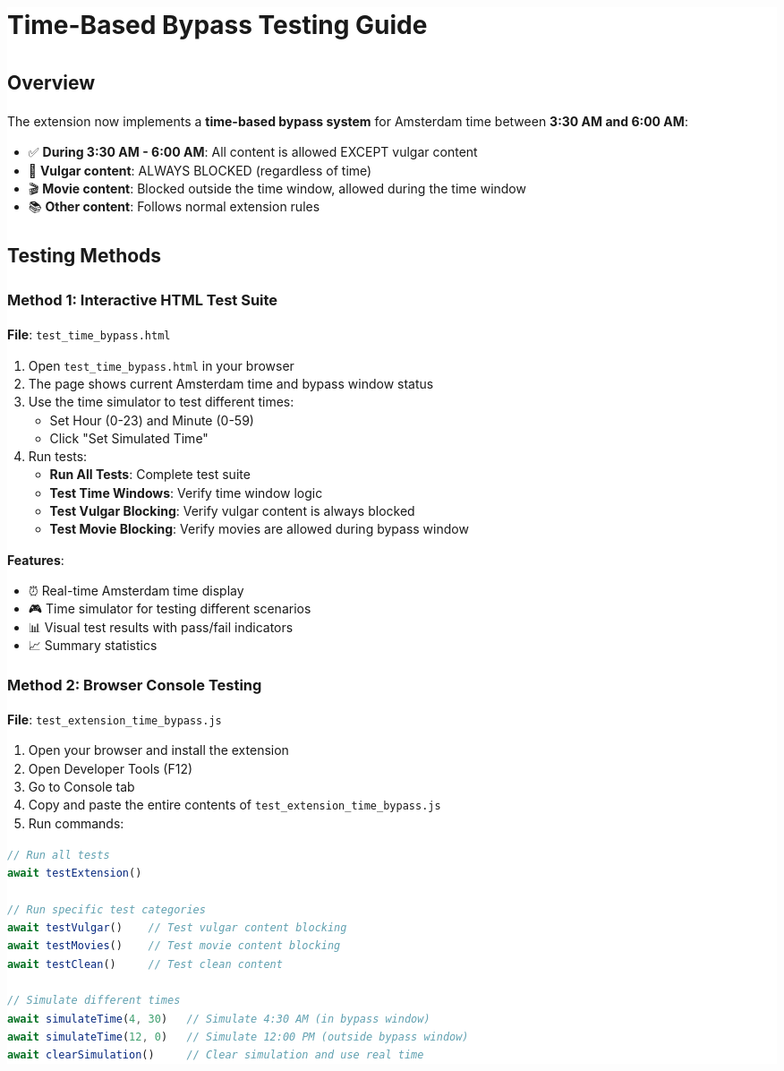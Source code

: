 # Time-Based Bypass Testing Guide

## Overview

The extension now implements a **time-based bypass system** for Amsterdam time between **3:30 AM and 6:00 AM**:

- ✅ **During 3:30 AM - 6:00 AM**: All content is allowed EXCEPT vulgar content
- 🚫 **Vulgar content**: ALWAYS BLOCKED (regardless of time)
- 🎬 **Movie content**: Blocked outside the time window, allowed during the time window
- 📚 **Other content**: Follows normal extension rules

## Testing Methods

### Method 1: Interactive HTML Test Suite

**File**: `test_time_bypass.html`

1. Open `test_time_bypass.html` in your browser
2. The page shows current Amsterdam time and bypass window status
3. Use the time simulator to test different times:
   - Set Hour (0-23) and Minute (0-59)
   - Click "Set Simulated Time"
4. Run tests:
   - **Run All Tests**: Complete test suite
   - **Test Time Windows**: Verify time window logic
   - **Test Vulgar Blocking**: Verify vulgar content is always blocked
   - **Test Movie Blocking**: Verify movies are allowed during bypass window

**Features**:
- ⏰ Real-time Amsterdam time display
- 🎮 Time simulator for testing different scenarios
- 📊 Visual test results with pass/fail indicators
- 📈 Summary statistics

### Method 2: Browser Console Testing

**File**: `test_extension_time_bypass.js`

1. Open your browser and install the extension
2. Open Developer Tools (F12)
3. Go to Console tab
4. Copy and paste the entire contents of `test_extension_time_bypass.js`
5. Run commands:

```javascript
// Run all tests
await testExtension()

// Run specific test categories
await testVulgar()    // Test vulgar content blocking
await testMovies()    // Test movie content blocking
await testClean()     // Test clean content

// Simulate different times
await simulateTime(4, 30)   // Simulate 4:30 AM (in bypass window)
await simulateTime(12, 0)   // Simulate 12:00 PM (outside bypass window)
await clearSimulation()     // Clear simulation and use real time
```
